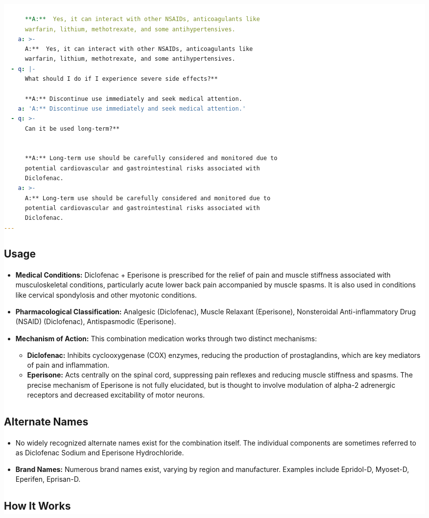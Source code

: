```yaml

      **A:**  Yes, it can interact with other NSAIDs, anticoagulants like
      warfarin, lithium, methotrexate, and some antihypertensives.
    a: >-
      A:**  Yes, it can interact with other NSAIDs, anticoagulants like
      warfarin, lithium, methotrexate, and some antihypertensives.
  - q: |-
      What should I do if I experience severe side effects?**

      **A:** Discontinue use immediately and seek medical attention.
    a: 'A:** Discontinue use immediately and seek medical attention.'
  - q: >-
      Can it be used long-term?**


      **A:** Long-term use should be carefully considered and monitored due to
      potential cardiovascular and gastrointestinal risks associated with
      Diclofenac.
    a: >-
      A:** Long-term use should be carefully considered and monitored due to
      potential cardiovascular and gastrointestinal risks associated with
      Diclofenac.
---
```

## **Usage**

- **Medical Conditions:** Diclofenac + Eperisone is prescribed for the relief of pain and muscle stiffness associated with musculoskeletal conditions, particularly acute lower back pain accompanied by muscle spasms.  It is also used in conditions like cervical spondylosis and other myotonic conditions.

- **Pharmacological Classification:**  Analgesic (Diclofenac), Muscle Relaxant (Eperisone), Nonsteroidal Anti-inflammatory Drug (NSAID) (Diclofenac), Antispasmodic (Eperisone).

- **Mechanism of Action:** This combination medication works through two distinct mechanisms:
    - **Diclofenac:** Inhibits cyclooxygenase (COX) enzymes, reducing the production of prostaglandins, which are key mediators of pain and inflammation.
    - **Eperisone:** Acts centrally on the spinal cord, suppressing pain reflexes and reducing muscle stiffness and spasms.  The precise mechanism of Eperisone is not fully elucidated, but is thought to involve modulation of alpha-2 adrenergic receptors and decreased excitability of motor neurons.

## **Alternate Names**

- No widely recognized alternate names exist for the combination itself. The individual components are sometimes referred to as Diclofenac Sodium and Eperisone Hydrochloride.

- **Brand Names:**  Numerous brand names exist, varying by region and manufacturer. Examples include Epridol-D, Myoset-D, Eperifen, Eprisan-D.


## **How It Works**
